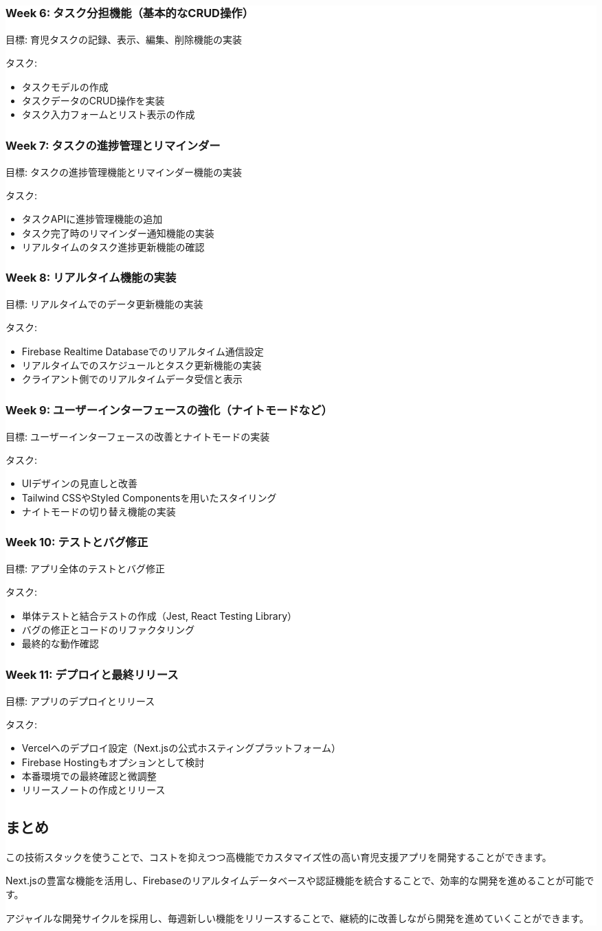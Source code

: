 ### Week 6: タスク分担機能（基本的なCRUD操作）
目標: 育児タスクの記録、表示、編集、削除機能の実装

タスク:
- タスクモデルの作成
- タスクデータのCRUD操作を実装
- タスク入力フォームとリスト表示の作成

### Week 7: タスクの進捗管理とリマインダー
目標: タスクの進捗管理機能とリマインダー機能の実装

タスク:
- タスクAPIに進捗管理機能の追加
- タスク完了時のリマインダー通知機能の実装
- リアルタイムのタスク進捗更新機能の確認

### Week 8: リアルタイム機能の実装
目標: リアルタイムでのデータ更新機能の実装

タスク:
- Firebase Realtime Databaseでのリアルタイム通信設定
- リアルタイムでのスケジュールとタスク更新機能の実装
- クライアント側でのリアルタイムデータ受信と表示

### Week 9: ユーザーインターフェースの強化（ナイトモードなど）
目標: ユーザーインターフェースの改善とナイトモードの実装

タスク:
- UIデザインの見直しと改善
- Tailwind CSSやStyled Componentsを用いたスタイリング
- ナイトモードの切り替え機能の実装

### Week 10: テストとバグ修正
目標: アプリ全体のテストとバグ修正

タスク:
- 単体テストと結合テストの作成（Jest, React Testing Library）
- バグの修正とコードのリファクタリング
- 最終的な動作確認

### Week 11: デプロイと最終リリース
目標: アプリのデプロイとリリース

タスク:
- Vercelへのデプロイ設定（Next.jsの公式ホスティングプラットフォーム）
- Firebase Hostingもオプションとして検討
- 本番環境での最終確認と微調整
- リリースノートの作成とリリース

## まとめ
この技術スタックを使うことで、コストを抑えつつ高機能でカスタマイズ性の高い育児支援アプリを開発することができます。

Next.jsの豊富な機能を活用し、Firebaseのリアルタイムデータベースや認証機能を統合することで、効率的な開発を進めることが可能です。

アジャイルな開発サイクルを採用し、毎週新しい機能をリリースすることで、継続的に改善しながら開発を進めていくことができます。

